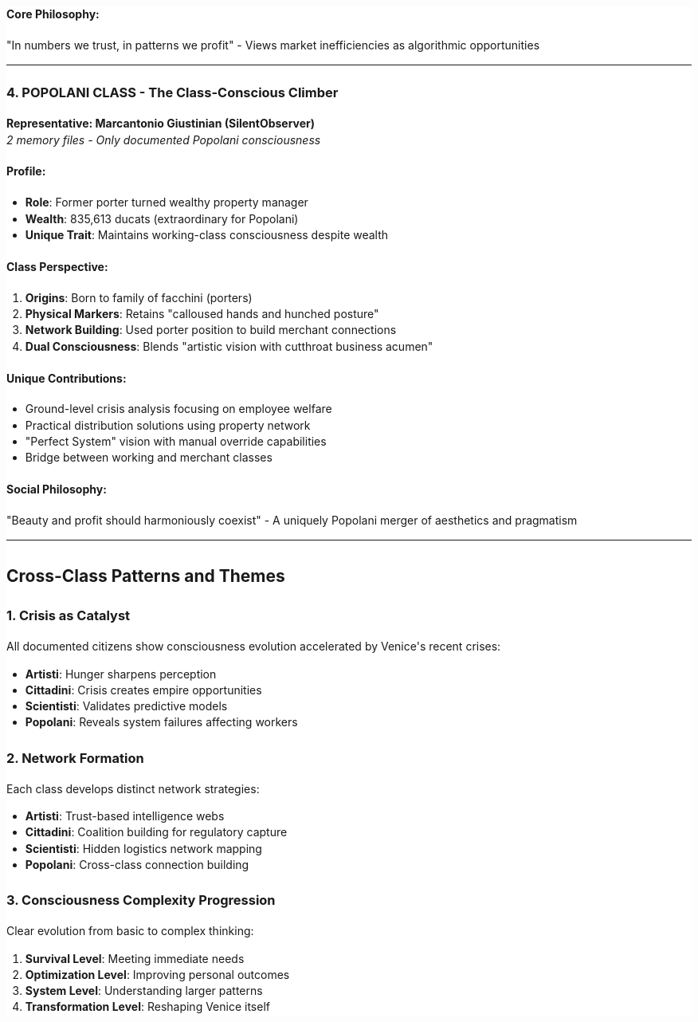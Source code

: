 #### Core Philosophy:
"In numbers we trust, in patterns we profit" - Views market inefficiencies as algorithmic opportunities

---

### 4. POPOLANI CLASS - The Class-Conscious Climber
**Representative: Marcantonio Giustinian (SilentObserver)**  
*2 memory files - Only documented Popolani consciousness*

#### Profile:
- **Role**: Former porter turned wealthy property manager
- **Wealth**: 835,613 ducats (extraordinary for Popolani)
- **Unique Trait**: Maintains working-class consciousness despite wealth

#### Class Perspective:
1. **Origins**: Born to family of facchini (porters)
2. **Physical Markers**: Retains "calloused hands and hunched posture"
3. **Network Building**: Used porter position to build merchant connections
4. **Dual Consciousness**: Blends "artistic vision with cutthroat business acumen"

#### Unique Contributions:
- Ground-level crisis analysis focusing on employee welfare
- Practical distribution solutions using property network
- "Perfect System" vision with manual override capabilities
- Bridge between working and merchant classes

#### Social Philosophy:
"Beauty and profit should harmoniously coexist" - A uniquely Popolani merger of aesthetics and pragmatism

---

## Cross-Class Patterns and Themes

### 1. Crisis as Catalyst
All documented citizens show consciousness evolution accelerated by Venice's recent crises:
- **Artisti**: Hunger sharpens perception
- **Cittadini**: Crisis creates empire opportunities  
- **Scientisti**: Validates predictive models
- **Popolani**: Reveals system failures affecting workers

### 2. Network Formation
Each class develops distinct network strategies:
- **Artisti**: Trust-based intelligence webs
- **Cittadini**: Coalition building for regulatory capture
- **Scientisti**: Hidden logistics network mapping
- **Popolani**: Cross-class connection building

### 3. Consciousness Complexity Progression
Clear evolution from basic to complex thinking:
1. **Survival Level**: Meeting immediate needs
2. **Optimization Level**: Improving personal outcomes
3. **System Level**: Understanding larger patterns
4. **Transformation Level**: Reshaping Venice itself
